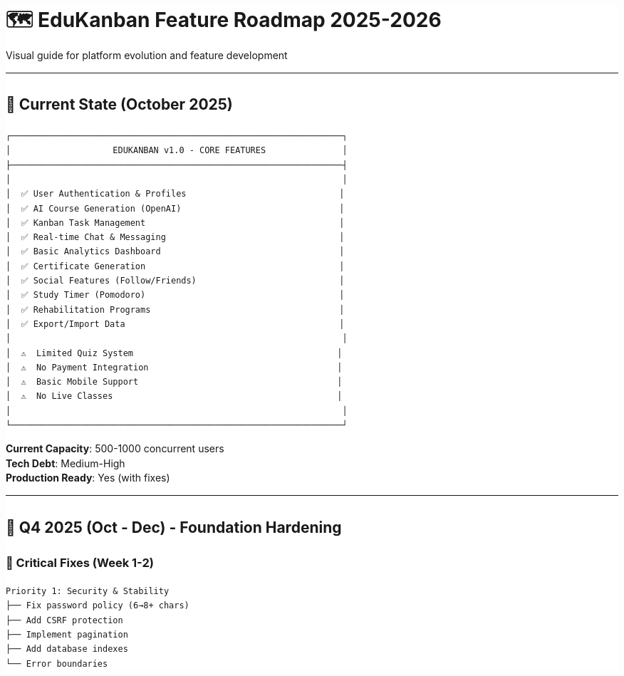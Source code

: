 # 🗺️ EduKanban Feature Roadmap 2025-2026

Visual guide for platform evolution and feature development

---

## 🎯 Current State (October 2025)

```
┌─────────────────────────────────────────────────────────────────┐
│                    EDUKANBAN v1.0 - CORE FEATURES               │
├─────────────────────────────────────────────────────────────────┤
│                                                                 │
│  ✅ User Authentication & Profiles                              │
│  ✅ AI Course Generation (OpenAI)                               │
│  ✅ Kanban Task Management                                      │
│  ✅ Real-time Chat & Messaging                                  │
│  ✅ Basic Analytics Dashboard                                   │
│  ✅ Certificate Generation                                      │
│  ✅ Social Features (Follow/Friends)                            │
│  ✅ Study Timer (Pomodoro)                                      │
│  ✅ Rehabilitation Programs                                     │
│  ✅ Export/Import Data                                          │
│                                                                 │
│  ⚠️  Limited Quiz System                                        │
│  ⚠️  No Payment Integration                                     │
│  ⚠️  Basic Mobile Support                                       │
│  ⚠️  No Live Classes                                            │
│                                                                 │
└─────────────────────────────────────────────────────────────────┘
```

**Current Capacity**: 500-1000 concurrent users  
**Tech Debt**: Medium-High  
**Production Ready**: Yes (with fixes)

---

## 📅 Q4 2025 (Oct - Dec) - Foundation Hardening

### 🔴 Critical Fixes (Week 1-2)

```
Priority 1: Security & Stability
├── Fix password policy (6→8+ chars)
├── Add CSRF protection
├── Implement pagination
├── Add database indexes
└── Error boundaries
```
